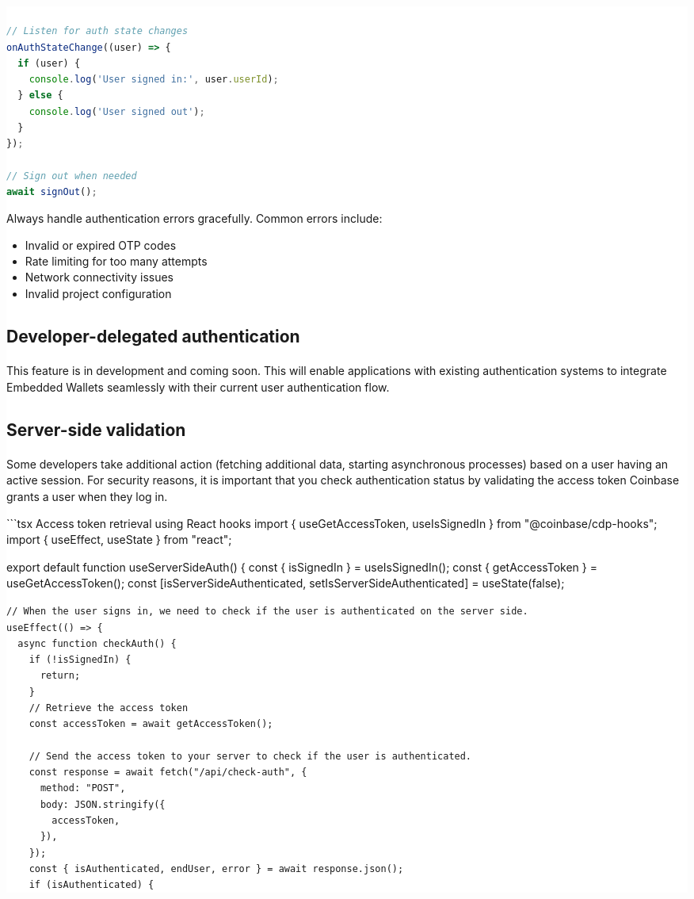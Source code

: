   ```typescript Session management

  // Listen for auth state changes
  onAuthStateChange((user) => {
    if (user) {
      console.log('User signed in:', user.userId);
    } else {
      console.log('User signed out');
    }
  });

  // Sign out when needed
  await signOut();
  ```
</CodeGroup>

<Warning>
  Always handle authentication errors gracefully. Common errors include:

  * Invalid or expired OTP codes
  * Rate limiting for too many attempts
  * Network connectivity issues
  * Invalid project configuration
</Warning>

## Developer-delegated authentication

This feature is in development and coming soon. This will enable applications with existing authentication systems to integrate Embedded Wallets seamlessly with their current user authentication flow.

## Server-side validation

Some developers take additional action (fetching additional data, starting asynchronous processes) based on a user having an active session. For security reasons, it is important that you check authentication status by validating the access token Coinbase grants a user when they log in.

<CodeGroup>
  ```tsx Access token retrieval using React hooks
  import { useGetAccessToken, useIsSignedIn } from "@coinbase/cdp-hooks";
  import { useEffect, useState } from "react";

  export default function useServerSideAuth() {
    const { isSignedIn } = useIsSignedIn();
    const { getAccessToken } = useGetAccessToken();
    const [isServerSideAuthenticated, setIsServerSideAuthenticated] = useState<boolean>(false);

    // When the user signs in, we need to check if the user is authenticated on the server side.
    useEffect(() => {
      async function checkAuth() {
        if (!isSignedIn) {
          return;
        }
        // Retrieve the access token
        const accessToken = await getAccessToken();

        // Send the access token to your server to check if the user is authenticated.
        const response = await fetch("/api/check-auth", {
          method: "POST",
          body: JSON.stringify({
            accessToken,
          }),
        });
        const { isAuthenticated, endUser, error } = await response.json();
        if (isAuthenticated) {
  ```